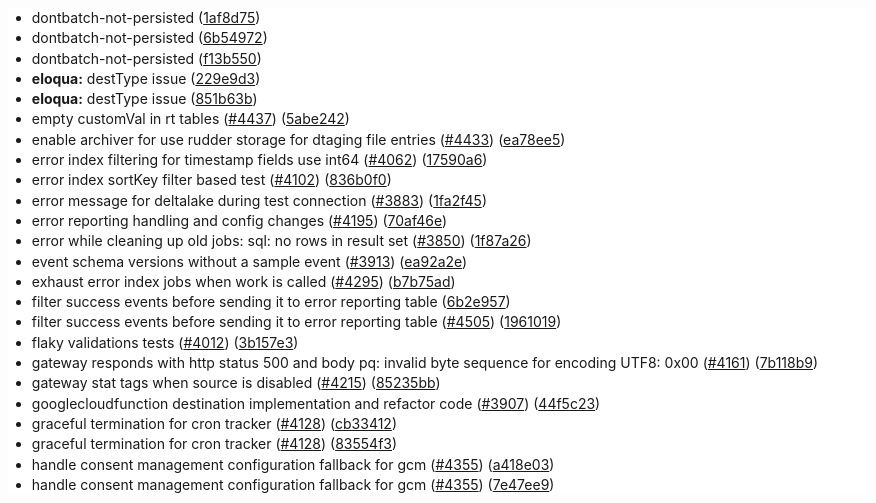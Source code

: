 * dontbatch-not-persisted ([1af8d75](https://github.com/atzoum/rudder-server/commit/1af8d757e907667214bc3b12324f6b63a3b67527))
* dontbatch-not-persisted ([6b54972](https://github.com/atzoum/rudder-server/commit/6b54972b7091f4809a3fafd30f029d7a6601b238))
* dontbatch-not-persisted ([f13b550](https://github.com/atzoum/rudder-server/commit/f13b5500064ad55b94a49eddaba60e1e111b8570))
* **eloqua:** destType issue ([229e9d3](https://github.com/atzoum/rudder-server/commit/229e9d3bd4670051822effccb67337defc270daf))
* **eloqua:** destType issue ([851b63b](https://github.com/atzoum/rudder-server/commit/851b63b5461393c575ffc80595f9de960d0fcdf7))
* empty customVal in rt tables ([#4437](https://github.com/atzoum/rudder-server/issues/4437)) ([5abe242](https://github.com/atzoum/rudder-server/commit/5abe242ff8edf66e396f058ae556d1518159a236))
* enable archiver for use rudder storage for dtaging file entries ([#4433](https://github.com/atzoum/rudder-server/issues/4433)) ([ea78ee5](https://github.com/atzoum/rudder-server/commit/ea78ee5361091b924a38af2adf4ace4c7140069d))
* error index filtering for timestamp fields use int64 ([#4062](https://github.com/atzoum/rudder-server/issues/4062)) ([17590a6](https://github.com/atzoum/rudder-server/commit/17590a60210e2fbeeed4673d64602daa8ff7aee7))
* error index sortKey filter based test ([#4102](https://github.com/atzoum/rudder-server/issues/4102)) ([836b0f0](https://github.com/atzoum/rudder-server/commit/836b0f0a46eaf721a295f41fde66ec0823407a0e))
* error message for deltalake during test connection ([#3883](https://github.com/atzoum/rudder-server/issues/3883)) ([1fa2f45](https://github.com/atzoum/rudder-server/commit/1fa2f45bf26981bff5552cb9c775f81e5ada7629))
* error reporting handling and config changes ([#4195](https://github.com/atzoum/rudder-server/issues/4195)) ([70af46e](https://github.com/atzoum/rudder-server/commit/70af46e708d28a715d3ad31e22ee3f9d28ece30f))
* error while cleaning up old jobs: sql: no rows in result set ([#3850](https://github.com/atzoum/rudder-server/issues/3850)) ([1f87a26](https://github.com/atzoum/rudder-server/commit/1f87a261bd616a1961c8ed95f172be3d38f18eac))
* event schema versions without a sample event ([#3913](https://github.com/atzoum/rudder-server/issues/3913)) ([ea92a2e](https://github.com/atzoum/rudder-server/commit/ea92a2e604abb1978f9c2b0ed96ac4b55855d4af))
* exhaust error index jobs when work is called ([#4295](https://github.com/atzoum/rudder-server/issues/4295)) ([b7b75ad](https://github.com/atzoum/rudder-server/commit/b7b75ad1b45e6e5864dbc58f8e2608da1e28ab02))
* filter success events before sending it to error reporting table ([6b2e957](https://github.com/atzoum/rudder-server/commit/6b2e957bce60283a7c36bf808160a7edd9cc719f))
* filter success events before sending it to error reporting table ([#4505](https://github.com/atzoum/rudder-server/issues/4505)) ([1961019](https://github.com/atzoum/rudder-server/commit/19610195bc1f026b2ac4cb54d79fc7cbfb3dc746))
* flaky validations tests ([#4012](https://github.com/atzoum/rudder-server/issues/4012)) ([3b157e3](https://github.com/atzoum/rudder-server/commit/3b157e32f6244d78df7e9ec6767e164d08da07bb))
* gateway responds with http status 500 and body pq: invalid byte sequence for encoding UTF8: 0x00 ([#4161](https://github.com/atzoum/rudder-server/issues/4161)) ([7b118b9](https://github.com/atzoum/rudder-server/commit/7b118b9be0137863b65ac60514828f8462b2313e))
* gateway stat tags when source is disabled ([#4215](https://github.com/atzoum/rudder-server/issues/4215)) ([85235bb](https://github.com/atzoum/rudder-server/commit/85235bba0d72832f00243431c1304b6cb00485f7))
* googlecloudfunction destination implementation and refactor code ([#3907](https://github.com/atzoum/rudder-server/issues/3907)) ([44f5c23](https://github.com/atzoum/rudder-server/commit/44f5c238aea21902beb2a23bae17455bf23bf1a4))
* graceful termination for cron tracker ([#4128](https://github.com/atzoum/rudder-server/issues/4128)) ([cb33412](https://github.com/atzoum/rudder-server/commit/cb334126a4b7646ae8990db87c97fa52d9f65cce))
* graceful termination for cron tracker ([#4128](https://github.com/atzoum/rudder-server/issues/4128)) ([83554f3](https://github.com/atzoum/rudder-server/commit/83554f3c39cd10dc3ce797e2c6fdaa72ab87420a))
* handle consent management configuration fallback for gcm ([#4355](https://github.com/atzoum/rudder-server/issues/4355)) ([a418e03](https://github.com/atzoum/rudder-server/commit/a418e03282be9bf7a823fcb22320ad6a1ac4118e))
* handle consent management configuration fallback for gcm ([#4355](https://github.com/atzoum/rudder-server/issues/4355)) ([7e47ee9](https://github.com/atzoum/rudder-server/commit/7e47ee9afb6fc270c38348419cb5d1f75093ad7b))